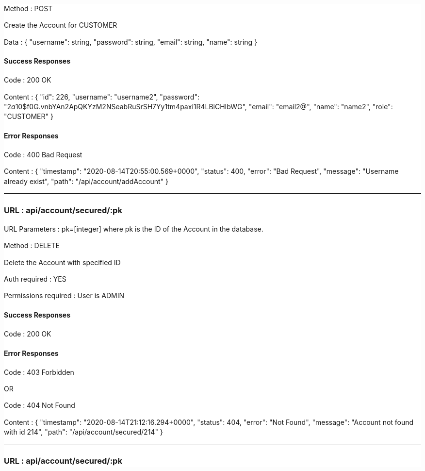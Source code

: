 Method : POST

Create the Account for CUSTOMER

Data : { "username": string, "password": string, "email": string, "name": string }

#### Success Responses

Code : 200 OK

Content : {
              "id": 226,
              "username": "username2",
              "password": "$2a$10$f0G.vnbYAn2ApQKYzM2NSeabRuSrSH7Yy1tm4paxi1R4LBiCHIbWG",
              "email": "email2@",
              "name": "name2",
              "role": "CUSTOMER"
          }

#### Error Responses

Code : 400 Bad Request

Content : 
{
    "timestamp": "2020-08-14T20:55:00.569+0000",
    "status": 400,
    "error": "Bad Request",
    "message": "Username already exist",
    "path": "/api/account/addAccount"
}
______________________________________________
### URL : api/account/secured/:pk

URL Parameters : pk=[integer] where pk is the ID of the Account in the database.

Method : DELETE

Delete the Account with specified ID

Auth required : YES

Permissions required : User is ADMIN

#### Success Responses

Code : 200 OK

#### Error Responses

Code : 403 Forbidden

OR

Code : 404 Not Found

Content : 
{
    "timestamp": "2020-08-14T21:12:16.294+0000",
    "status": 404,
    "error": "Not Found",
    "message": "Account not found with id 214",
    "path": "/api/account/secured/214"
}
______________________________________________
### URL : api/account/secured/:pk
